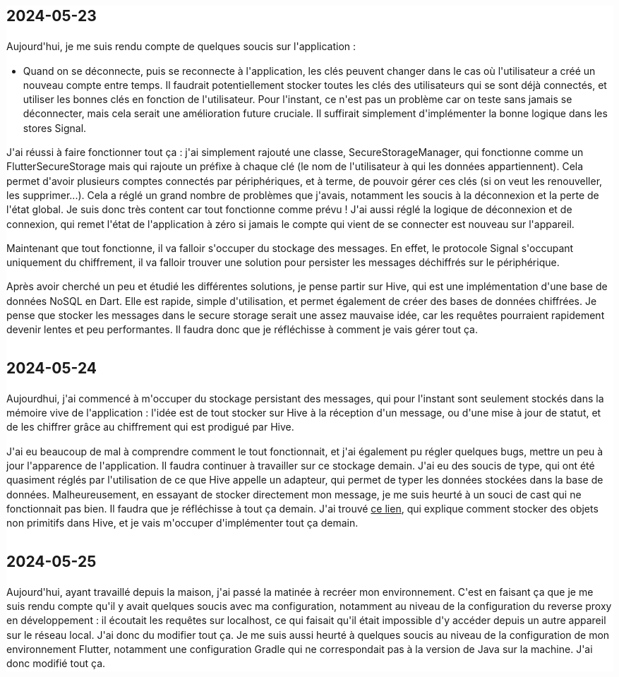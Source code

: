 ## 2024-05-23

Aujourd'hui, je me suis rendu compte de quelques soucis sur l'application :

- Quand on se déconnecte, puis se reconnecte à l'application, les clés peuvent changer dans le cas où l'utilisateur a créé un nouveau compte entre temps. Il faudrait potentiellement stocker toutes les clés des utilisateurs qui se sont déjà connectés, et utiliser les bonnes clés en fonction de l'utilisateur. Pour l'instant, ce n'est pas un problème car on teste sans jamais se déconnecter, mais cela serait une amélioration future cruciale. Il suffirait simplement d'implémenter la bonne logique dans les stores Signal.

J'ai réussi à faire fonctionner tout ça : j'ai simplement rajouté une classe, SecureStorageManager, qui fonctionne comme un FlutterSecureStorage mais qui rajoute un préfixe à chaque clé (le nom de l'utilisateur à qui les données appartiennent). Cela permet d'avoir plusieurs comptes connectés par périphériques, et à terme, de pouvoir gérer ces clés (si on veut les renouveller, les supprimer...). Cela a réglé un grand nombre de problèmes que j'avais, notamment les soucis à la déconnexion et la perte de l'état global. Je suis donc très content car tout fonctionne comme prévu ! J'ai aussi réglé la logique de déconnexion et de connexion, qui remet l'état de l'application à zéro si jamais le compte qui vient de se connecter est nouveau sur l'appareil.

Maintenant que tout fonctionne, il va falloir s'occuper du stockage des messages. En effet, le protocole Signal s'occupant uniquement du chiffrement, il va falloir trouver une solution pour persister les messages déchiffrés sur le périphérique.

Après avoir cherché un peu et étudié les différentes solutions, je pense partir sur Hive, qui est une implémentation d'une base de données NoSQL en Dart. Elle est rapide, simple d'utilisation, et permet également de créer des bases de données chiffrées. Je pense que stocker les messages dans le secure storage serait une assez mauvaise idée, car les requêtes pourraient rapidement devenir lentes et peu performantes. Il faudra donc que je réfléchisse à comment je vais gérer tout ça.

## 2024-05-24

Aujourdhui, j'ai commencé à m'occuper du stockage persistant des messages, qui pour l'instant sont seulement stockés dans la mémoire vive de l'application : l'idée est de tout stocker sur Hive à la réception d'un message, ou d'une mise à jour de statut, et de les chiffrer grâce au chiffrement qui est prodigué par Hive.

J'ai eu beaucoup de mal à comprendre comment le tout fonctionnait, et j'ai également pu régler quelques bugs, mettre un peu à jour l'apparence de l'application. Il faudra continuer à travailler sur ce stockage demain. J'ai eu des soucis de type, qui ont été quasiment réglés par l'utilisation de ce que Hive appelle un adapteur, qui permet de typer les données stockées dans la base de données. Malheureusement, en essayant de stocker directement mon message, je me suis heurté à un souci de cast qui ne fonctionnait pas bien. Il faudra que je réfléchisse à tout ça demain. J'ai trouvé [ce lien](https://github.com/isar/hive?tab=readme-ov-file#-bee-yond-the-basics-non-primitive-objects), qui explique comment stocker des objets non primitifs dans Hive, et je vais m'occuper d'implémenter tout ça demain.

## 2024-05-25

Aujourd'hui, ayant travaillé depuis la maison, j'ai passé la matinée à recréer mon environnement. C'est en faisant ça que je me suis rendu compte qu'il y avait quelques soucis avec ma configuration, notamment au niveau de la configuration du reverse proxy en développement : il écoutait les requêtes sur localhost, ce qui faisait qu'il était impossible d'y accéder depuis un autre appareil sur le réseau local. J'ai donc du modifier tout ça. Je me suis aussi heurté à quelques soucis au niveau de la configuration de mon environnement Flutter, notamment une configuration Gradle qui ne correspondait pas à la version de Java sur la machine. J'ai donc modifié tout ça.

